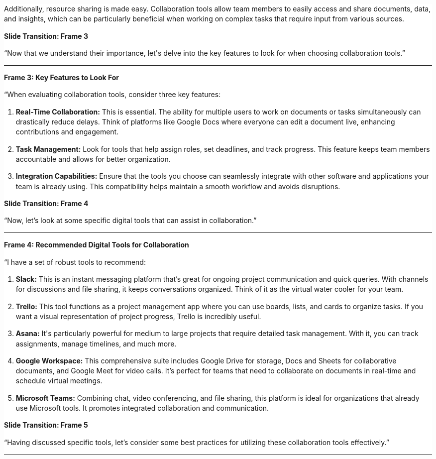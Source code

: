 Additionally, resource sharing is made easy. Collaboration tools allow team members to easily access and share documents, data, and insights, which can be particularly beneficial when working on complex tasks that require input from various sources.

**Slide Transition: Frame 3**

“Now that we understand their importance, let's delve into the key features to look for when choosing collaboration tools.”

---

**Frame 3: Key Features to Look For**

“When evaluating collaboration tools, consider three key features:

1. **Real-Time Collaboration:** This is essential. The ability for multiple users to work on documents or tasks simultaneously can drastically reduce delays. Think of platforms like Google Docs where everyone can edit a document live, enhancing contributions and engagement.

2. **Task Management:** Look for tools that help assign roles, set deadlines, and track progress. This feature keeps team members accountable and allows for better organization.

3. **Integration Capabilities:** Ensure that the tools you choose can seamlessly integrate with other software and applications your team is already using. This compatibility helps maintain a smooth workflow and avoids disruptions.

**Slide Transition: Frame 4**

“Now, let’s look at some specific digital tools that can assist in collaboration.”

---

**Frame 4: Recommended Digital Tools for Collaboration**

“I have a set of robust tools to recommend:

1. **Slack:** This is an instant messaging platform that’s great for ongoing project communication and quick queries. With channels for discussions and file sharing, it keeps conversations organized. Think of it as the virtual water cooler for your team.

2. **Trello:** This tool functions as a project management app where you can use boards, lists, and cards to organize tasks. If you want a visual representation of project progress, Trello is incredibly useful.

3. **Asana:** It's particularly powerful for medium to large projects that require detailed task management. With it, you can track assignments, manage timelines, and much more.

4. **Google Workspace:** This comprehensive suite includes Google Drive for storage, Docs and Sheets for collaborative documents, and Google Meet for video calls. It’s perfect for teams that need to collaborate on documents in real-time and schedule virtual meetings.

5. **Microsoft Teams:** Combining chat, video conferencing, and file sharing, this platform is ideal for organizations that already use Microsoft tools. It promotes integrated collaboration and communication.

**Slide Transition: Frame 5**

“Having discussed specific tools, let’s consider some best practices for utilizing these collaboration tools effectively.”

---